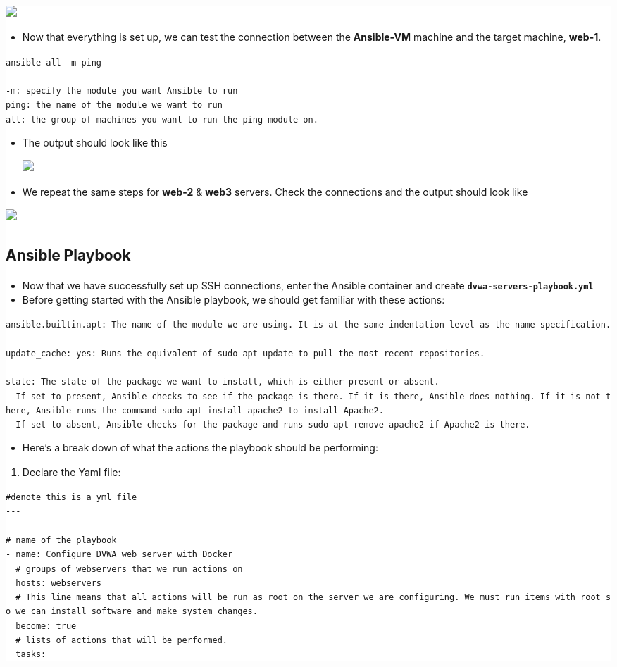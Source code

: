 ![](https://miro.medium.com/v2/resize:fit:640/format:webp/1*yhAKlNCwfX-9LfqTPTfpMQ.png)

- Now that everything is set up, we can test the connection between the **Ansible-VM** machine and the target machine, **web-1**.

```
ansible all -m ping

-m: specify the module you want Ansible to run
ping: the name of the module we want to run
all: the group of machines you want to run the ping module on.
```

- The output should look like this

  ![](https://miro.medium.com/v2/resize:fit:640/format:webp/1*sBJj58iIbKaJf7mVdf6F5Q.png)

- We repeat the same steps for **web-2** & **web3** servers. Check the connections and the output should look like

![](https://miro.medium.com/v2/resize:fit:640/format:webp/1*yM3FOESzBXQX0xuWnf3hMQ.png)

## Ansible Playbook
- Now that we have successfully set up SSH connections, enter the Ansible container and create **`dvwa-servers-playbook.yml`**
- Before getting started with the Ansible playbook, we should get familiar with these actions:

```
ansible.builtin.apt: The name of the module we are using. It is at the same indentation level as the name specification.

update_cache: yes: Runs the equivalent of sudo apt update to pull the most recent repositories.

state: The state of the package we want to install, which is either present or absent.
  If set to present, Ansible checks to see if the package is there. If it is there, Ansible does nothing. If it is not there, Ansible runs the command sudo apt install apache2 to install Apache2.
  If set to absent, Ansible checks for the package and runs sudo apt remove apache2 if Apache2 is there.
```

- Here’s a break down of what the actions the playbook should be performing:
1. Declare the Yaml file:

```
#denote this is a yml file
---   

# name of the playbook
- name: Configure DVWA web server with Docker
  # groups of webservers that we run actions on
  hosts: webservers
  # This line means that all actions will be run as root on the server we are configuring. We must run items with root so we can install software and make system changes.
  become: true
  # lists of actions that will be performed.
  tasks:
```
